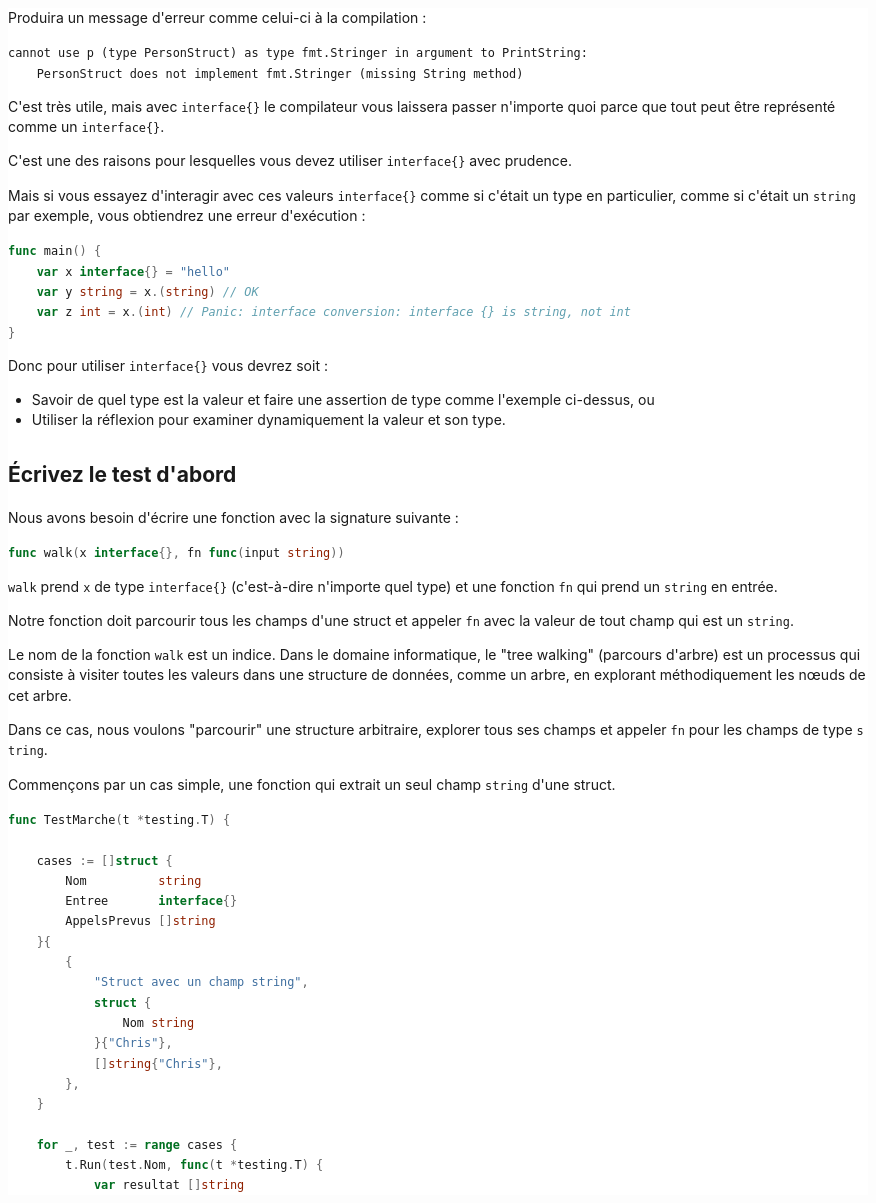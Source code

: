 Produira un message d'erreur comme celui-ci à la compilation :

```
cannot use p (type PersonStruct) as type fmt.Stringer in argument to PrintString:
    PersonStruct does not implement fmt.Stringer (missing String method)
```

C'est très utile, mais avec `interface{}` le compilateur vous laissera passer n'importe quoi parce que tout peut être représenté comme un `interface{}`.

C'est une des raisons pour lesquelles vous devez utiliser `interface{}` avec prudence.

Mais si vous essayez d'interagir avec ces valeurs `interface{}` comme si c'était un type en particulier, comme si c'était un `string` par exemple, vous obtiendrez une erreur d'exécution :

```go
func main() {
    var x interface{} = "hello"
    var y string = x.(string) // OK
    var z int = x.(int) // Panic: interface conversion: interface {} is string, not int
}
```

Donc pour utiliser `interface{}` vous devrez soit :
- Savoir de quel type est la valeur et faire une assertion de type comme l'exemple ci-dessus, ou
- Utiliser la réflexion pour examiner dynamiquement la valeur et son type.

## Écrivez le test d'abord

Nous avons besoin d'écrire une fonction avec la signature suivante :

```go
func walk(x interface{}, fn func(input string))
```

`walk` prend `x` de type `interface{}` (c'est-à-dire n'importe quel type) et une fonction `fn` qui prend un `string` en entrée.

Notre fonction doit parcourir tous les champs d'une struct et appeler `fn` avec la valeur de tout champ qui est un `string`.

Le nom de la fonction `walk` est un indice. Dans le domaine informatique, le "tree walking" (parcours d'arbre) est un processus qui consiste à visiter toutes les valeurs dans une structure de données, comme un arbre, en explorant méthodiquement les nœuds de cet arbre.

Dans ce cas, nous voulons "parcourir" une structure arbitraire, explorer tous ses champs et appeler `fn` pour les champs de type `string`.

Commençons par un cas simple, une fonction qui extrait un seul champ `string` d'une struct.

```go
func TestMarche(t *testing.T) {

	cases := []struct {
		Nom          string
		Entree       interface{}
		AppelsPrevus []string
	}{
		{
			"Struct avec un champ string",
			struct {
				Nom string
			}{"Chris"},
			[]string{"Chris"},
		},
	}

	for _, test := range cases {
		t.Run(test.Nom, func(t *testing.T) {
			var resultat []string

```
